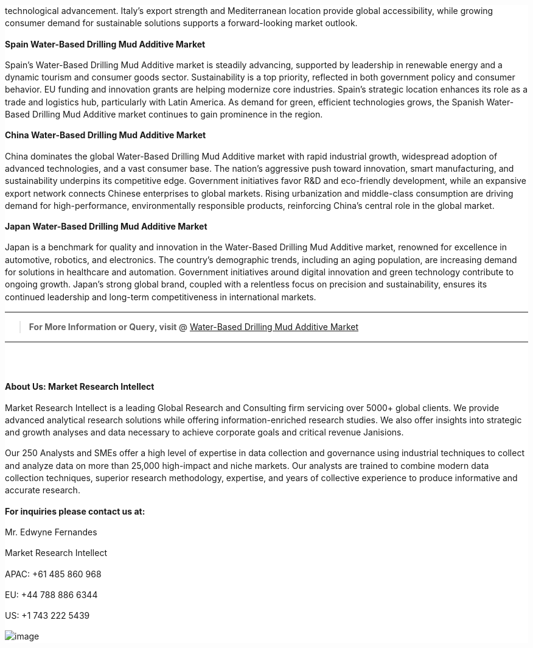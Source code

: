 technological advancement. Italy&rsquo;s export strength and Mediterranean location provide global accessibility, while growing consumer demand for sustainable solutions supports a forward-looking market outlook.</p><p class="" data-start="4424" data-end="4975"><strong data-start="4424" data-end="4445">Spain Water-Based Drilling Mud Additive Market</strong></p><p class="" data-start="4424" data-end="4975">Spain&rsquo;s Water-Based Drilling Mud Additive market is steadily advancing, supported by leadership in renewable energy and a dynamic tourism and consumer goods sector. Sustainability is a top priority, reflected in both government policy and consumer behavior. EU funding and innovation grants are helping modernize core industries. Spain&rsquo;s strategic location enhances its role as a trade and logistics hub, particularly with Latin America. As demand for green, efficient technologies grows, the Spanish Water-Based Drilling Mud Additive market continues to gain prominence in the region.</p><p class="" data-start="4977" data-end="5589"><strong data-start="4977" data-end="4998">China Water-Based Drilling Mud Additive Market</strong></p><p class="" data-start="4977" data-end="5589">China dominates the global Water-Based Drilling Mud Additive market with rapid industrial growth, widespread adoption of advanced technologies, and a vast consumer base. The nation&rsquo;s aggressive push toward innovation, smart manufacturing, and sustainability underpins its competitive edge. Government initiatives favor R&amp;D and eco-friendly development, while an expansive export network connects Chinese enterprises to global markets. Rising urbanization and middle-class consumption are driving demand for high-performance, environmentally responsible products, reinforcing China&rsquo;s central role in the global market.</p><p class="" data-start="5591" data-end="6162"><strong data-start="5591" data-end="5612">Japan Water-Based Drilling Mud Additive Market</strong></p><p class="" data-start="5591" data-end="6162">Japan is a benchmark for quality and innovation in the Water-Based Drilling Mud Additive market, renowned for excellence in automotive, robotics, and electronics. The country&rsquo;s demographic trends, including an aging population, are increasing demand for solutions in healthcare and automation. Government initiatives around digital innovation and green technology contribute to ongoing growth. Japan&rsquo;s strong global brand, coupled with a relentless focus on precision and sustainability, ensures its continued leadership and long-term competitiveness in international markets.</p><hr /><blockquote><p><span class="font-[700]"><strong>For More Information or Query, visit&nbsp;@</strong>&nbsp;</span><span class="font-[700]"><a href="https://www.marketresearchintellect.com/product/global-water-based-drilling-mud-additive-market/?utm_source=Linkedin&utm_medium=041" target="_blank" data-tracking-control-name="article-ssr-frontend-pulse_little-text-block" data-tracking-will-navigate="" data-test-link="">Water-Based Drilling Mud Additive Market</a></span></p></blockquote><hr /><h3>&nbsp;</h3><p><strong><span class="font-[700]">About Us: Market Research Intellect</span></strong></p><p><span class="">Market Research Intellect is a leading Global Research and Consulting firm servicing over 5000+ global clients. We provide advanced analytical research solutions while offering information-enriched research studies.&nbsp;</span>We also offer insights into strategic and growth analyses and data necessary to achieve corporate goals and critical revenue Janisions.</p><p><span class="">Our 250 Analysts and SMEs offer a high level of expertise in data collection and governance using industrial techniques to collect and analyze data on more than 25,000 high-impact and niche markets. Our analysts are trained to combine modern data collection techniques, superior research methodology, expertise, and years of collective experience to produce informative and accurate research.</span></p><p><strong>For inquiries please contact us at:</strong></p><p>Mr. Edwyne Fernandes</p><p>Market Research Intellect</p><p>APAC: +61 485 860 968</p><p>EU: +44 788 886 6344</p><p>US: +1 743 222 5439</p>
![image](https://github.com/user-attachments/assets/121ee4f0-907b-48f0-a1d5-e438b1d6ac71)
